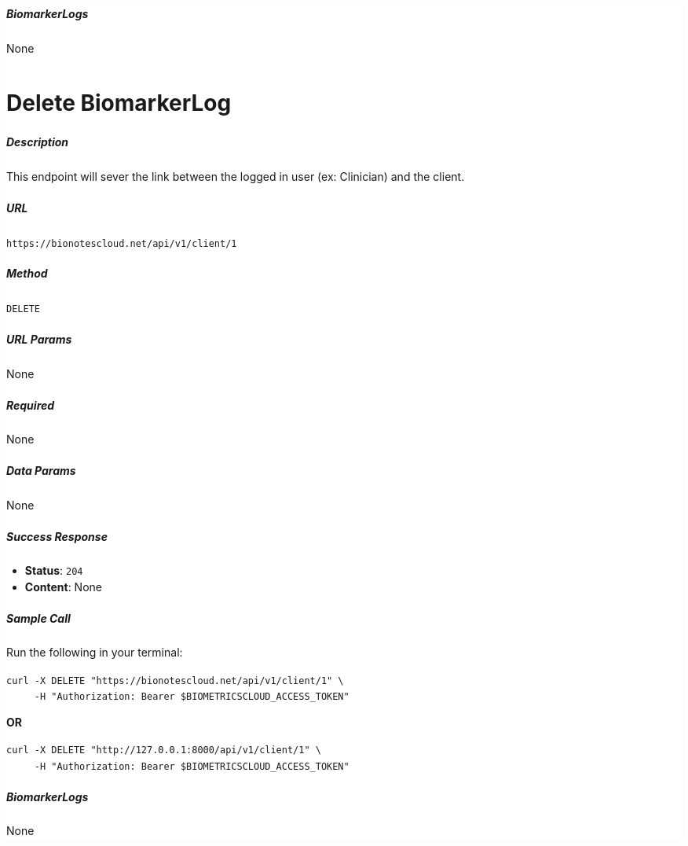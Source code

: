 ##### BiomarkerLogs

None









# **Delete BiomarkerLog**
##### Description
This endpoint will sever the link between the logged in user (ex: Clinician) and the client.

##### URL

`https://bionotescloud.net/api/v1/client/1`

##### Method

`DELETE`

##### URL Params

None

##### Required

None

##### Data Params

None

##### Success Response

  * **Status**: `204`
  * **Content**: None

##### Sample Call

Run the following in your terminal:

```shell
curl -X DELETE "https://bionotescloud.net/api/v1/client/1" \
     -H "Authorization: Bearer $BIOMETRICSCLOUD_ACCESS_TOKEN"
```

**OR**

```shell
curl -X DELETE "http://127.0.0.1:8000/api/v1/client/1" \
     -H "Authorization: Bearer $BIOMETRICSCLOUD_ACCESS_TOKEN"
```

##### BiomarkerLogs

None
